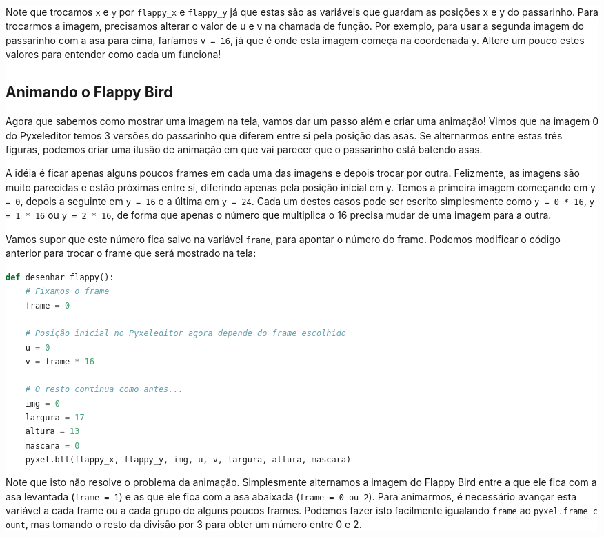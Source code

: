 Note que trocamos `x` e `y` por `flappy_x` e `flappy_y` já que estas são as variáveis que guardam as posições x
e y do passarinho. Para trocarmos a imagem, precisamos alterar o valor de u e v na chamada de função. Por exemplo, 
para usar a segunda imagem do passarinho com a asa para cima, faríamos `v = 16`, já
que é onde esta imagem começa na coordenada y. Altere um pouco estes valores para entender como cada um
funciona!


## Animando o Flappy Bird

Agora que sabemos como mostrar uma imagem na tela, vamos dar um passo além e criar uma animação! Vimos que na
imagem 0 do Pyxeleditor temos 3 versões do passarinho que diferem entre si pela posição das asas. Se alternarmos
entre estas três figuras, podemos criar uma ilusão de animação em que vai parecer que o passarinho está batendo
asas. 

A idéia é ficar apenas alguns poucos frames em cada uma das imagens e depois trocar por outra. Felizmente, 
as imagens são muito parecidas e estão próximas entre si, diferindo apenas pela posição inicial em y. Temos
a primeira imagem começando em `y = 0`, depois a seguinte em `y = 16` e a última em `y = 24`. Cada um destes casos
pode ser escrito simplesmente como `y = 0 * 16`, `y = 1 * 16` ou `y = 2 * 16`, de forma que apenas o número
que multiplica o 16 precisa mudar de uma imagem para a outra. 

Vamos supor que este número fica salvo na variável `frame`, para apontar o número do frame. Podemos modificar
o código anterior para trocar o frame que será mostrado na tela:

```python
def desenhar_flappy():
    # Fixamos o frame 
    frame = 0
 
    # Posição inicial no Pyxeleditor agora depende do frame escolhido
    u = 0
    v = frame * 16

    # O resto continua como antes...
    img = 0
    largura = 17
    altura = 13
    mascara = 0
    pyxel.blt(flappy_x, flappy_y, img, u, v, largura, altura, mascara)
```

Note que isto não resolve o problema da animação. Simplesmente alternamos a imagem do Flappy Bird entre
a que ele fica com a asa levantada (`frame = 1`) e as que ele fica com a asa abaixada (`frame = 0 ou 2`).
Para animarmos, é necessário avançar esta variável a cada frame ou a cada grupo de alguns poucos frames. 
Podemos fazer isto facilmente igualando `frame` ao `pyxel.frame_count`, mas tomando o resto da divisão por
3 para obter um número entre 0 e 2.
